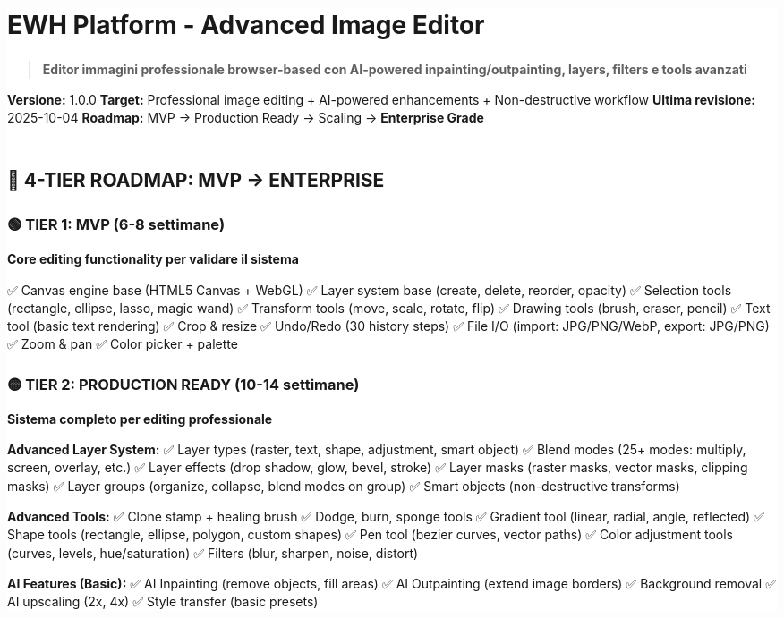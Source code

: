 # EWH Platform - Advanced Image Editor

> **Editor immagini professionale browser-based con AI-powered inpainting/outpainting, layers, filters e tools avanzati**

**Versione:** 1.0.0
**Target:** Professional image editing + AI-powered enhancements + Non-destructive workflow
**Ultima revisione:** 2025-10-04
**Roadmap:** MVP → Production Ready → Scaling → **Enterprise Grade**

---

## 🎯 4-TIER ROADMAP: MVP → ENTERPRISE

### 🟢 TIER 1: MVP (6-8 settimane)
**Core editing functionality per validare il sistema**

✅ Canvas engine base (HTML5 Canvas + WebGL)
✅ Layer system base (create, delete, reorder, opacity)
✅ Selection tools (rectangle, ellipse, lasso, magic wand)
✅ Transform tools (move, scale, rotate, flip)
✅ Drawing tools (brush, eraser, pencil)
✅ Text tool (basic text rendering)
✅ Crop & resize
✅ Undo/Redo (30 history steps)
✅ File I/O (import: JPG/PNG/WebP, export: JPG/PNG)
✅ Zoom & pan
✅ Color picker + palette

### 🟡 TIER 2: PRODUCTION READY (10-14 settimane)
**Sistema completo per editing professionale**

**Advanced Layer System:**
✅ Layer types (raster, text, shape, adjustment, smart object)
✅ Blend modes (25+ modes: multiply, screen, overlay, etc.)
✅ Layer effects (drop shadow, glow, bevel, stroke)
✅ Layer masks (raster masks, vector masks, clipping masks)
✅ Layer groups (organize, collapse, blend modes on group)
✅ Smart objects (non-destructive transforms)

**Advanced Tools:**
✅ Clone stamp + healing brush
✅ Dodge, burn, sponge tools
✅ Gradient tool (linear, radial, angle, reflected)
✅ Shape tools (rectangle, ellipse, polygon, custom shapes)
✅ Pen tool (bezier curves, vector paths)
✅ Color adjustment tools (curves, levels, hue/saturation)
✅ Filters (blur, sharpen, noise, distort)

**AI Features (Basic):**
✅ AI Inpainting (remove objects, fill areas)
✅ AI Outpainting (extend image borders)
✅ Background removal
✅ AI upscaling (2x, 4x)
✅ Style transfer (basic presets)
